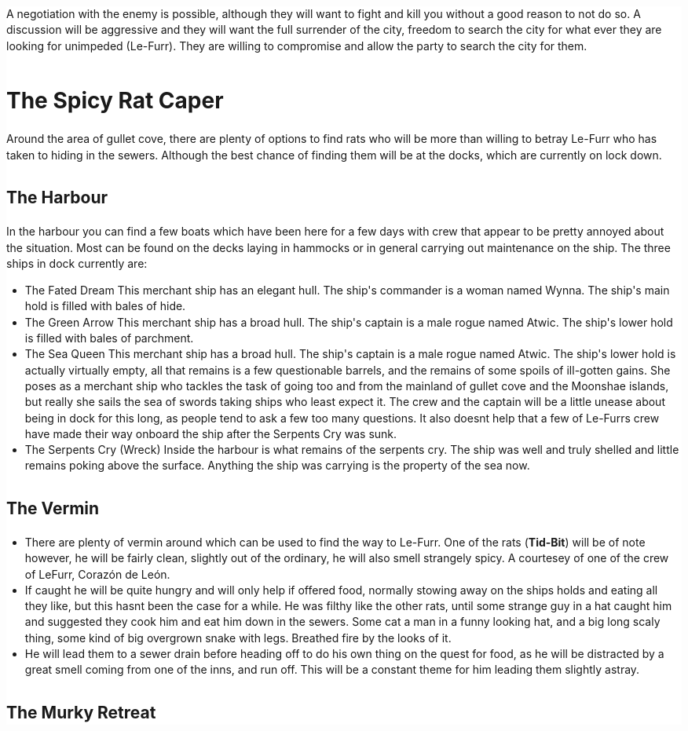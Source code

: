 A negotiation with the enemy is possible, although they will want to fight and kill you without a good reason to not do so. A discussion will be aggressive and they will want the full surrender of the city, freedom to search the city for what ever they are looking for unimpeded (Le-Furr). They are willing to compromise and allow the party to search the city for them.

# The Spicy Rat Caper

Around the area of gullet cove, there are plenty of options to find rats who will be more than willing to betray Le-Furr who has taken to hiding in the sewers. Although the best chance of finding them will be at the docks, which are currently on lock down.

## The Harbour

In the harbour you can find a few boats which have been here for a few days with crew that appear to be pretty annoyed about the situation. Most can be found on the decks laying in hammocks or in general carrying out maintenance on the ship. The three ships in dock currently are:

- The Fated Dream This merchant ship has an elegant hull. The ship's commander is a woman named Wynna. The ship's main hold is filled with bales of hide.
- The Green Arrow This merchant ship has a broad hull. The ship's captain is a male rogue named Atwic. The ship's lower hold is filled with bales of parchment.
- The Sea Queen This merchant ship has a broad hull. The ship's captain is a male rogue named Atwic. The ship's lower hold is actually virtually empty, all that remains is a few questionable barrels, and the remains of some spoils of ill-gotten gains. She poses as a merchant ship who tackles the task of going too and from the mainland of gullet cove and the Moonshae islands, but really she sails the sea of swords taking ships who least expect it. The crew and the captain will be a little unease about being in dock for this long, as people tend to ask a few too many questions. It also doesnt help that a few of Le-Furrs crew have made their way onboard the ship after the Serpents Cry was sunk.
- The Serpents Cry (Wreck) Inside the harbour is what remains of the serpents cry. The ship was well and truly shelled and little remains poking above the surface. Anything the ship was carrying is the property of the sea now.

## The Vermin

- There are plenty of vermin around which can be used to find the way to Le-Furr. One of the rats (**Tid-Bit**)
  will be of note however, he will be fairly clean, slightly out of the ordinary, he will also smell strangely spicy. A courtesey of one of the crew of LeFurr, Corazón de León.
- If caught he will be quite hungry and will only help if offered food, normally stowing away on the ships holds and eating all they like, but this hasnt been the case for a while. He was filthy like the other rats, until some strange guy in a hat caught him and suggested they cook him and eat him down in the sewers. Some cat a man in a funny looking hat, and a big long scaly thing, some kind of big overgrown snake with legs. Breathed fire by the looks of it.
- He will lead them to a sewer drain before heading off to do his own thing on the quest for food, as he will be distracted by a great smell coming from one of the inns, and run off. This will be a constant theme for him leading them slightly astray.

## The Murky Retreat
